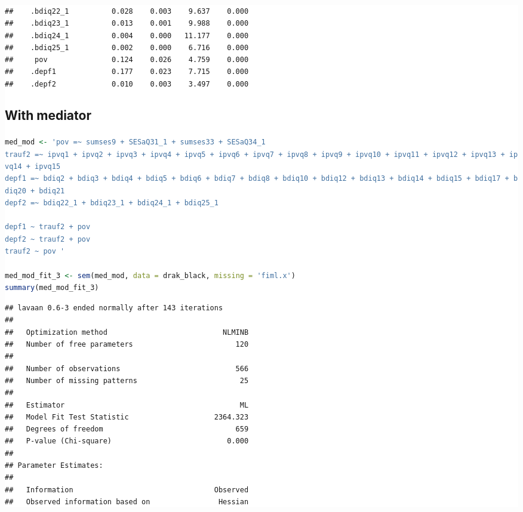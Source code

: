     ##    .bdiq22_1          0.028    0.003    9.637    0.000
    ##    .bdiq23_1          0.013    0.001    9.988    0.000
    ##    .bdiq24_1          0.004    0.000   11.177    0.000
    ##    .bdiq25_1          0.002    0.000    6.716    0.000
    ##     pov               0.124    0.026    4.759    0.000
    ##    .depf1             0.177    0.023    7.715    0.000
    ##    .depf2             0.010    0.003    3.497    0.000

With mediator
-------------

``` r
med_mod <- 'pov =~ sumses9 + SESaQ31_1 + sumses33 + SESaQ34_1
trauf2 =~ ipvq1 + ipvq2 + ipvq3 + ipvq4 + ipvq5 + ipvq6 + ipvq7 + ipvq8 + ipvq9 + ipvq10 + ipvq11 + ipvq12 + ipvq13 + ipvq14 + ipvq15
depf1 =~ bdiq2 + bdiq3 + bdiq4 + bdiq5 + bdiq6 + bdiq7 + bdiq8 + bdiq10 + bdiq12 + bdiq13 + bdiq14 + bdiq15 + bdiq17 + bdiq20 + bdiq21
depf2 =~ bdiq22_1 + bdiq23_1 + bdiq24_1 + bdiq25_1

depf1 ~ trauf2 + pov
depf2 ~ trauf2 + pov
trauf2 ~ pov '

med_mod_fit_3 <- sem(med_mod, data = drak_black, missing = 'fiml.x')
summary(med_mod_fit_3)
```

    ## lavaan 0.6-3 ended normally after 143 iterations
    ## 
    ##   Optimization method                           NLMINB
    ##   Number of free parameters                        120
    ## 
    ##   Number of observations                           566
    ##   Number of missing patterns                        25
    ## 
    ##   Estimator                                         ML
    ##   Model Fit Test Statistic                    2364.323
    ##   Degrees of freedom                               659
    ##   P-value (Chi-square)                           0.000
    ## 
    ## Parameter Estimates:
    ## 
    ##   Information                                 Observed
    ##   Observed information based on                Hessian